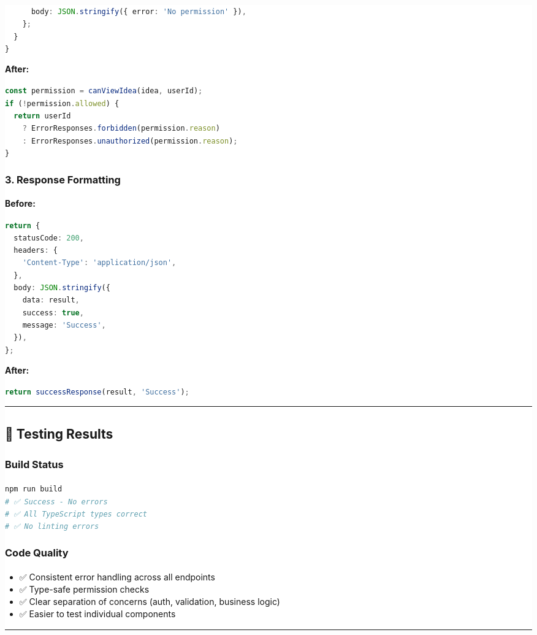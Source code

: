 ```typescript
      body: JSON.stringify({ error: 'No permission' }),
    };
  }
}
```

**After:**
```typescript
const permission = canViewIdea(idea, userId);
if (!permission.allowed) {
  return userId 
    ? ErrorResponses.forbidden(permission.reason)
    : ErrorResponses.unauthorized(permission.reason);
}
```

### 3. Response Formatting

**Before:**
```typescript
return {
  statusCode: 200,
  headers: {
    'Content-Type': 'application/json',
  },
  body: JSON.stringify({
    data: result,
    success: true,
    message: 'Success',
  }),
};
```

**After:**
```typescript
return successResponse(result, 'Success');
```

---

## 🧪 Testing Results

### Build Status
```bash
npm run build
# ✅ Success - No errors
# ✅ All TypeScript types correct
# ✅ No linting errors
```

### Code Quality
- ✅ Consistent error handling across all endpoints
- ✅ Type-safe permission checks
- ✅ Clear separation of concerns (auth, validation, business logic)
- ✅ Easier to test individual components

---